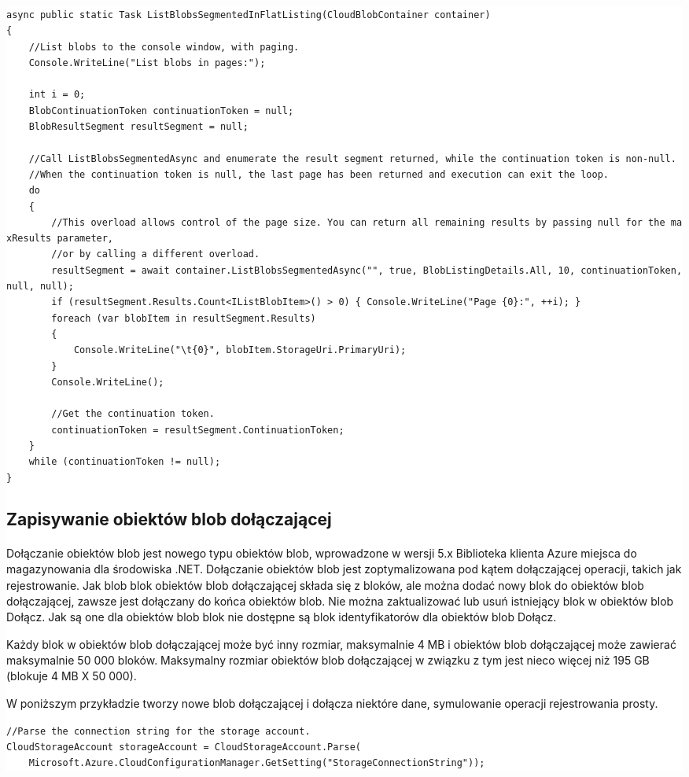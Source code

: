     async public static Task ListBlobsSegmentedInFlatListing(CloudBlobContainer container)
    {
        //List blobs to the console window, with paging.
        Console.WriteLine("List blobs in pages:");

        int i = 0;
        BlobContinuationToken continuationToken = null;
        BlobResultSegment resultSegment = null;

        //Call ListBlobsSegmentedAsync and enumerate the result segment returned, while the continuation token is non-null.
        //When the continuation token is null, the last page has been returned and execution can exit the loop.
        do
        {
            //This overload allows control of the page size. You can return all remaining results by passing null for the maxResults parameter,
            //or by calling a different overload.
            resultSegment = await container.ListBlobsSegmentedAsync("", true, BlobListingDetails.All, 10, continuationToken, null, null);
            if (resultSegment.Results.Count<IListBlobItem>() > 0) { Console.WriteLine("Page {0}:", ++i); }
            foreach (var blobItem in resultSegment.Results)
            {
                Console.WriteLine("\t{0}", blobItem.StorageUri.PrimaryUri);
            }
            Console.WriteLine();

            //Get the continuation token.
            continuationToken = resultSegment.ContinuationToken;
        }
        while (continuationToken != null);
    }

## <a name="writing-to-an-append-blob"></a>Zapisywanie obiektów blob dołączającej

Dołączanie obiektów blob jest nowego typu obiektów blob, wprowadzone w wersji 5.x Biblioteka klienta Azure miejsca do magazynowania dla środowiska .NET. Dołączanie obiektów blob jest zoptymalizowana pod kątem dołączającej operacji, takich jak rejestrowanie. Jak blob blok obiektów blob dołączającej składa się z bloków, ale można dodać nowy blok do obiektów blob dołączającej, zawsze jest dołączany do końca obiektów blob. Nie można zaktualizować lub usuń istniejący blok w obiektów blob Dołącz. Jak są one dla obiektów blob blok nie dostępne są blok identyfikatorów dla obiektów blob Dołącz.

Każdy blok w obiektów blob dołączającej może być inny rozmiar, maksymalnie 4 MB i obiektów blob dołączającej może zawierać maksymalnie 50 000 bloków. Maksymalny rozmiar obiektów blob dołączającej w związku z tym jest nieco więcej niż 195 GB (blokuje 4 MB X 50 000).

W poniższym przykładzie tworzy nowe blob dołączającej i dołącza niektóre dane, symulowanie operacji rejestrowania prosty.

    //Parse the connection string for the storage account.
    CloudStorageAccount storageAccount = CloudStorageAccount.Parse(
        Microsoft.Azure.CloudConfigurationManager.GetSetting("StorageConnectionString"));
